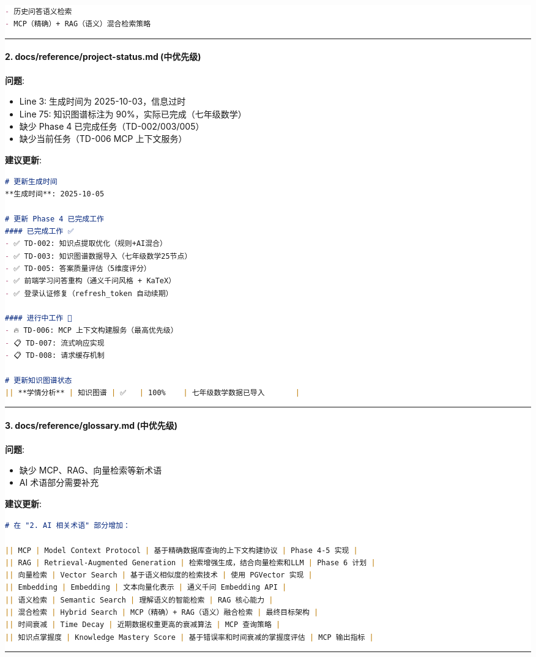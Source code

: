 ```markdown
- 历史问答语义检索
- MCP（精确）+ RAG（语义）混合检索策略
```

---

#### 2. **docs/reference/project-status.md** (中优先级)
**问题**:
- Line 3: 生成时间为 2025-10-03，信息过时
- Line 75: 知识图谱标注为 90%，实际已完成（七年级数学）
- 缺少 Phase 4 已完成任务（TD-002/003/005）
- 缺少当前任务（TD-006 MCP 上下文服务）

**建议更新**:
```markdown
# 更新生成时间
**生成时间**: 2025-10-05

# 更新 Phase 4 已完成工作
#### 已完成工作 ✅
- ✅ TD-002: 知识点提取优化（规则+AI混合）
- ✅ TD-003: 知识图谱数据导入（七年级数学25节点）
- ✅ TD-005: 答案质量评估（5维度评分）
- ✅ 前端学习问答重构（通义千问风格 + KaTeX）
- ✅ 登录认证修复（refresh_token 自动续期）

#### 进行中工作 🔄
- 🔥 TD-006: MCP 上下文构建服务（最高优先级）
- 📋 TD-007: 流式响应实现
- 📋 TD-008: 请求缓存机制

# 更新知识图谱状态
|| **学情分析** | 知识图谱 | ✅   | 100%    | 七年级数学数据已导入       |
```

---

#### 3. **docs/reference/glossary.md** (中优先级)
**问题**:
- 缺少 MCP、RAG、向量检索等新术语
- AI 术语部分需要补充

**建议更新**:
```markdown
# 在 "2. AI 相关术语" 部分增加：

|| MCP | Model Context Protocol | 基于精确数据库查询的上下文构建协议 | Phase 4-5 实现 |
|| RAG | Retrieval-Augmented Generation | 检索增强生成，结合向量检索和LLM | Phase 6 计划 |
|| 向量检索 | Vector Search | 基于语义相似度的检索技术 | 使用 PGVector 实现 |
|| Embedding | Embedding | 文本向量化表示 | 通义千问 Embedding API |
|| 语义检索 | Semantic Search | 理解语义的智能检索 | RAG 核心能力 |
|| 混合检索 | Hybrid Search | MCP（精确）+ RAG（语义）融合检索 | 最终目标架构 |
|| 时间衰减 | Time Decay | 近期数据权重更高的衰减算法 | MCP 查询策略 |
|| 知识点掌握度 | Knowledge Mastery Score | 基于错误率和时间衰减的掌握度评估 | MCP 输出指标 |
```

---